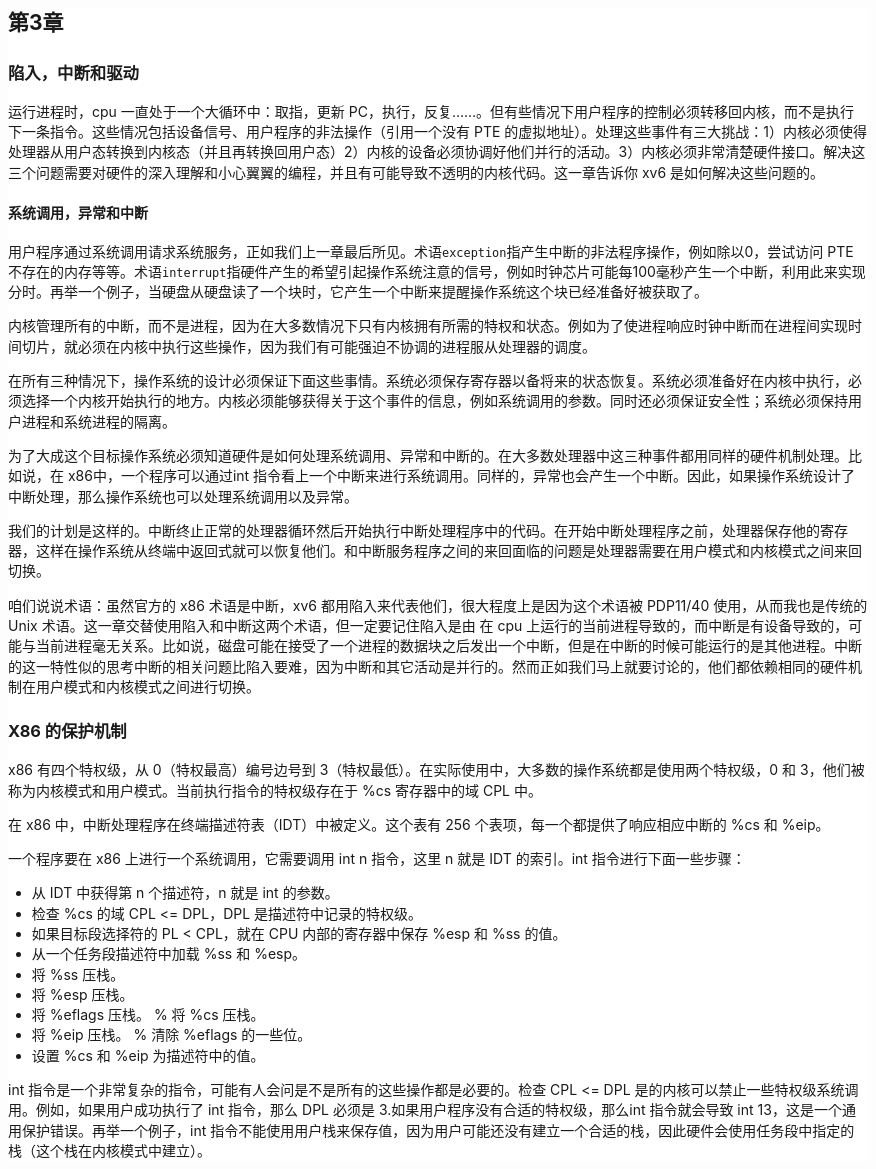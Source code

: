 ## 第3章

### 陷入，中断和驱动

运行进程时，cpu 一直处于一个大循环中：取指，更新 PC，执行，反复……。但有些情况下用户程序的控制必须转移回内核，而不是执行下一条指令。这些情况包括设备信号、用户程序的非法操作（引用一个没有 PTE 的虚拟地址）。处理这些事件有三大挑战：1）内核必须使得处理器从用户态转换到内核态（并且再转换回用户态）2）内核的设备必须协调好他们并行的活动。3）内核必须非常清楚硬件接口。解决这三个问题需要对硬件的深入理解和小心翼翼的编程，并且有可能导致不透明的内核代码。这一章告诉你 xv6 是如何解决这些问题的。

#### 系统调用，异常和中断

用户程序通过系统调用请求系统服务，正如我们上一章最后所见。术语`exception`指产生中断的非法程序操作，例如除以0，尝试访问 PTE 不存在的内存等等。术语`interrupt`指硬件产生的希望引起操作系统注意的信号，例如时钟芯片可能每100毫秒产生一个中断，利用此来实现分时。再举一个例子，当硬盘从硬盘读了一个块时，它产生一个中断来提醒操作系统这个块已经准备好被获取了。

内核管理所有的中断，而不是进程，因为在大多数情况下只有内核拥有所需的特权和状态。例如为了使进程响应时钟中断而在进程间实现时间切片，就必须在内核中执行这些操作，因为我们有可能强迫不协调的进程服从处理器的调度。

在所有三种情况下，操作系统的设计必须保证下面这些事情。系统必须保存寄存器以备将来的状态恢复。系统必须准备好在内核中执行，必须选择一个内核开始执行的地方。内核必须能够获得关于这个事件的信息，例如系统调用的参数。同时还必须保证安全性；系统必须保持用户进程和系统进程的隔离。

为了大成这个目标操作系统必须知道硬件是如何处理系统调用、异常和中断的。在大多数处理器中这三种事件都用同样的硬件机制处理。比如说，在 x86中，一个程序可以通过int 指令看上一个中断来进行系统调用。同样的，异常也会产生一个中断。因此，如果操作系统设计了中断处理，那么操作系统也可以处理系统调用以及异常。

我们的计划是这样的。中断终止正常的处理器循环然后开始执行中断处理程序中的代码。在开始中断处理程序之前，处理器保存他的寄存器，这样在操作系统从终端中返回式就可以恢复他们。和中断服务程序之间的来回面临的问题是处理器需要在用户模式和内核模式之间来回切换。

咱们说说术语：虽然官方的 x86 术语是中断，xv6 都用陷入来代表他们，很大程度上是因为这个术语被 PDP11/40 使用，从而我也是传统的 Unix 术语。这一章交替使用陷入和中断这两个术语，但一定要记住陷入是由 在 cpu 上运行的当前进程导致的，而中断是有设备导致的，可能与当前进程毫无关系。比如说，磁盘可能在接受了一个进程的数据块之后发出一个中断，但是在中断的时候可能运行的是其他进程。中断的这一特性似的思考中断的相关问题比陷入要难，因为中断和其它活动是并行的。然而正如我们马上就要讨论的，他们都依赖相同的硬件机制在用户模式和内核模式之间进行切换。

### X86 的保护机制

x86 有四个特权级，从 0（特权最高）编号边号到 3（特权最低）。在实际使用中，大多数的操作系统都是使用两个特权级，0 和 3，他们被称为内核模式和用户模式。当前执行指令的特权级存在于 %cs 寄存器中的域 CPL 中。

在 x86 中，中断处理程序在终端描述符表（IDT）中被定义。这个表有 256 个表项，每一个都提供了响应相应中断的 %cs 和 %eip。

一个程序要在 x86 上进行一个系统调用，它需要调用 int n 指令，这里 n 就是 IDT 的索引。int 指令进行下面一些步骤：

* 从 IDT 中获得第 n 个描述符，n 就是 int 的参数。
* 检查 %cs 的域 CPL <= DPL，DPL 是描述符中记录的特权级。
* 如果目标段选择符的 PL < CPL，就在 CPU 内部的寄存器中保存 %esp 和 %ss 的值。
* 从一个任务段描述符中加载 %ss 和 %esp。
* 将 %ss 压栈。
* 将 %esp 压栈。
* 将 %eflags 压栈。
% 将 %cs 压栈。
* 将 %eip 压栈。
% 清除 %eflags 的一些位。
* 设置 %cs 和 %eip 为描述符中的值。

int 指令是一个非常复杂的指令，可能有人会问是不是所有的这些操作都是必要的。检查 CPL <= DPL 是的内核可以禁止一些特权级系统调用。例如，如果用户成功执行了 int 指令，那么 DPL 必须是 3.如果用户程序没有合适的特权级，那么int 指令就会导致 int 13，这是一个通用保护错误。再举一个例子，int 指令不能使用用户栈来保存值，因为用户可能还没有建立一个合适的栈，因此硬件会使用任务段中指定的栈（这个栈在内核模式中建立）。
